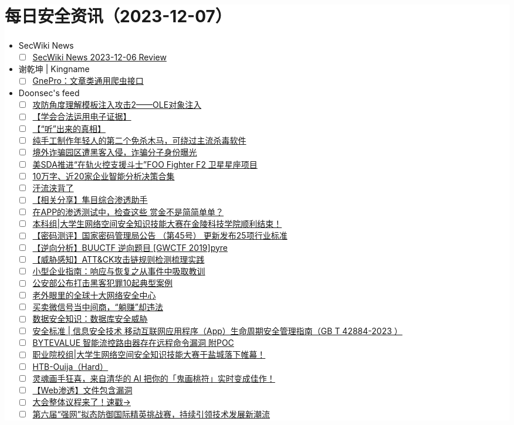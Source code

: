 # 每日安全资讯（2023-12-07）

- SecWiki News
  - [ ] [SecWiki News 2023-12-06 Review](http://www.sec-wiki.com/?2023-12-06)
- 谢乾坤 | Kingname
  - [ ] [GnePro：文章类通用爬虫接口](https://www.kingname.info/2023/12/06/GnePro/)
- Doonsec's feed
  - [ ] [攻防角度理解模板注入攻击2——OLE对象注入](https://mp.weixin.qq.com/s?__biz=MzkwOTE5MDY5NA==&mid=2247490441&idx=1&sn=c1ce8c26c24aabf8172e42258d745ee3)
  - [ ] [【学会合法运用电子证据】](https://mp.weixin.qq.com/s?__biz=MzAwNDcwMDgzMA==&mid=2651046438&idx=2&sn=0f26efd1c2db203f9252ccbde8aea3df)
  - [ ] [【“听”出来的真相】](https://mp.weixin.qq.com/s?__biz=MzAwNDcwMDgzMA==&mid=2651046438&idx=1&sn=f180299ad3aeee10651d9a6ca8d6bee9)
  - [ ] [纯手工制作年轻人的第二个免杀木马，可绕过主流杀毒软件](https://mp.weixin.qq.com/s?__biz=MzIxMTg1ODAwNw==&mid=2247498660&idx=2&sn=3fea1781348994b1250b993cae264cc2)
  - [ ] [境外诈骗园区遭黑客入侵，诈骗分子身份曝光](https://mp.weixin.qq.com/s?__biz=MzIxMTg1ODAwNw==&mid=2247498660&idx=1&sn=56ef5229c5a16be2a8a29617a9f66117)
  - [ ] [美SDA推进“在轨火控支援斗士”FOO Fighter F2 卫星星座项目](https://mp.weixin.qq.com/s?__biz=MzkwNjM4NTg4OQ==&mid=2247495266&idx=1&sn=6a8c594a9b12c140c40b9a5338048371)
  - [ ] [10万字、近20家企业智能分析决策合集](https://mp.weixin.qq.com/s?__biz=MzkyMDE5ODYwMw==&mid=2247519585&idx=1&sn=0bba8d8f3d1b9d651f3127c3310a18db)
  - [ ] [汗流浃背了](https://mp.weixin.qq.com/s?__biz=MzAwMjQ2NTQ4Mg==&mid=2247492033&idx=1&sn=45e491d5fa669545ba8c30262268687b)
  - [ ] [【相关分享】隼目综合渗透助手](https://mp.weixin.qq.com/s?__biz=Mzk0OTUwNTU5Nw==&mid=2247485440&idx=1&sn=5edf5a9c1739fb6c3a5c655ab0a50f79)
  - [ ] [在APP的渗透测试中，检查这些 赏金不是简简单单？](https://mp.weixin.qq.com/s?__biz=MzAwMDQwNTE5MA==&mid=2650247196&idx=1&sn=e552fa58cf8e8136250069863ec604a0)
  - [ ] [本科组|大学生网络空间安全知识技能大赛在金陵科技学院顺利结束！](https://mp.weixin.qq.com/s?__biz=MzU1NTYxMjA5MA==&mid=2247498858&idx=1&sn=4a808b5fc771504da21da367f52ed41f)
  - [ ] [【密码测评】国家密码管理局公告 （第45号） 更新发布25项行业标准](https://mp.weixin.qq.com/s?__biz=MzU1Mjk3MDY1OA==&mid=2247508455&idx=2&sn=9e7e1b8ef9de6d2d5325f4af7a30f9fb)
  - [ ] [【逆向分析】BUUCTF 逆向题目 [GWCTF 2019]pyre](https://mp.weixin.qq.com/s?__biz=MzU1Mjk3MDY1OA==&mid=2247508455&idx=1&sn=0cfa997aa115b230a98be7ea9aed4f8b)
  - [ ] [【威胁感知】ATT&CK攻击链规则检测梳理实践](https://mp.weixin.qq.com/s?__biz=MzU2NDgzOTQzNw==&mid=2247500152&idx=1&sn=fc11fbeb395b4371a64a2f0ca6e712fd)
  - [ ] [小型企业指南：响应与恢复之从事件中吸取教训](https://mp.weixin.qq.com/s?__biz=MzA5MzU5MzQzMA==&mid=2652103404&idx=3&sn=92893f707f5805cb5722e8ec17260bc7)
  - [ ] [公安部公布打击黑客犯罪10起典型案例](https://mp.weixin.qq.com/s?__biz=MzA5MzU5MzQzMA==&mid=2652103404&idx=2&sn=e1a0bc8ac972c5bd02e498216330f899)
  - [ ] [老外眼里的全球十大网络安全中心](https://mp.weixin.qq.com/s?__biz=MzA5MzU5MzQzMA==&mid=2652103404&idx=1&sn=2ce5af2a2f3530cf99c26c30233a8ba8)
  - [ ] [买卖微信号当中间商，“躺赚”却违法](https://mp.weixin.qq.com/s?__biz=Mzg2NjY2MTI3Mg==&mid=2247493333&idx=2&sn=875b80cc74f25b16f893fda864680d24)
  - [ ] [数据安全知识：数据库安全威胁](https://mp.weixin.qq.com/s?__biz=Mzg2NjY2MTI3Mg==&mid=2247493333&idx=1&sn=674d8a55e4ac024764d21738bbf32f31)
  - [ ] [安全标准 | 信息安全技术 移动互联网应用程序（App）生命周期安全管理指南（GB T 42884-2023 ）](https://mp.weixin.qq.com/s?__biz=MzA3MTM0NTQzNA==&mid=2455767928&idx=1&sn=e41b80da5fca081e007252d83dbe29be)
  - [ ] [BYTEVALUE 智能流控路由器存在远程命令漏洞 附POC](https://mp.weixin.qq.com/s?__biz=MzIxMjEzMDkyMA==&mid=2247484752&idx=1&sn=9756adfa2df0cc6e6cd22432167b4887)
  - [ ] [职业院校组|大学生网络空间安全知识技能大赛于盐城落下帷幕！](https://mp.weixin.qq.com/s?__biz=MzU1NTYxMjA5MA==&mid=2247498857&idx=1&sn=aaaf63a41a2a6b1dfa042a9bc40cc2a1)
  - [ ] [HTB-Ouija（Hard）](https://mp.weixin.qq.com/s?__biz=MzkwNTM5NTU1NA==&mid=2247485932&idx=1&sn=3b04a3de886391fc6fe16528d935c333)
  - [ ] [灵魂画手狂喜，来自清华的 AI 把你的「鬼画桃符」实时变成佳作！](https://mp.weixin.qq.com/s?__biz=MzI2MjcwMTgwOQ==&mid=2247490329&idx=1&sn=3da9c8990fdc628c0766307d5e18df1e)
  - [ ] [【Web渗透】文件包含漏洞](https://mp.weixin.qq.com/s?__biz=MzkzNDU5OTg3Mw==&mid=2247484640&idx=1&sn=8202671384bf0bca17038c6543ba9d13)
  - [ ] [大会整体议程来了！速戳→](https://mp.weixin.qq.com/s?__biz=Mzg4MDU0NTQ4Mw==&mid=2247514284&idx=2&sn=88e1c5d4252ae9db50623444b03914d7)
  - [ ] [第六届“强网”拟态防御国际精英挑战赛，持续引领技术发展新潮流](https://mp.weixin.qq.com/s?__biz=Mzg4MDU0NTQ4Mw==&mid=2247514284&idx=1&sn=7bfe7230413750335adf6aff4d9208b8)